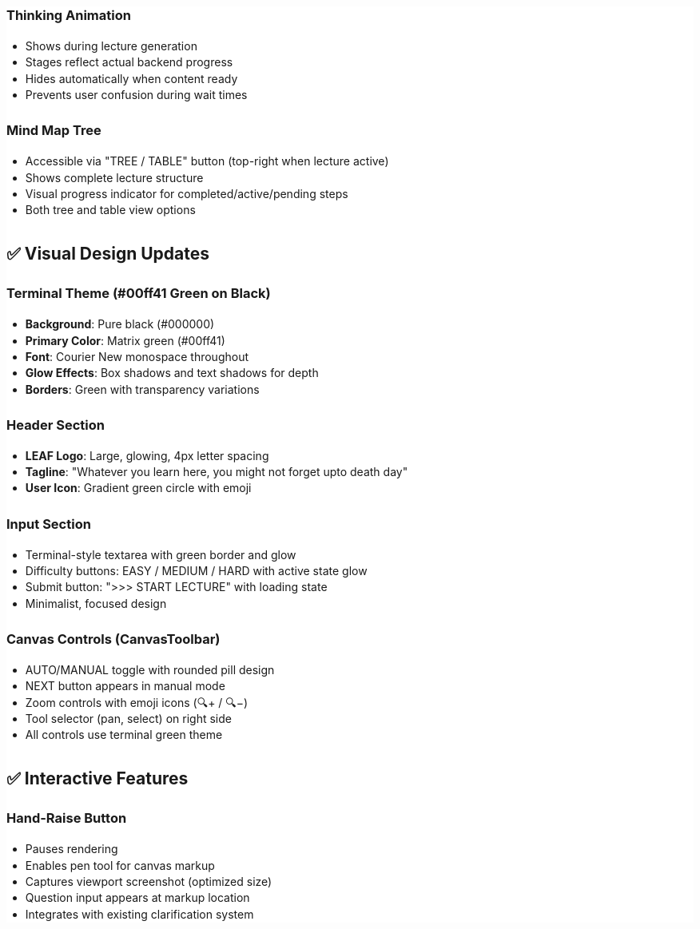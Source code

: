 ### Thinking Animation
- Shows during lecture generation
- Stages reflect actual backend progress
- Hides automatically when content ready
- Prevents user confusion during wait times

### Mind Map Tree
- Accessible via "TREE / TABLE" button (top-right when lecture active)
- Shows complete lecture structure
- Visual progress indicator for completed/active/pending steps
- Both tree and table view options

## ✅ Visual Design Updates

### Terminal Theme (#00ff41 Green on Black)
- **Background**: Pure black (#000000)
- **Primary Color**: Matrix green (#00ff41)
- **Font**: Courier New monospace throughout
- **Glow Effects**: Box shadows and text shadows for depth
- **Borders**: Green with transparency variations

### Header Section
- **LEAF Logo**: Large, glowing, 4px letter spacing
- **Tagline**: "Whatever you learn here, you might not forget upto death day"
- **User Icon**: Gradient green circle with emoji

### Input Section
- Terminal-style textarea with green border and glow
- Difficulty buttons: EASY / MEDIUM / HARD with active state glow
- Submit button: ">>> START LECTURE" with loading state
- Minimalist, focused design

### Canvas Controls (CanvasToolbar)
- AUTO/MANUAL toggle with rounded pill design
- NEXT button appears in manual mode
- Zoom controls with emoji icons (🔍+ / 🔍−)
- Tool selector (pan, select) on right side
- All controls use terminal green theme

## ✅ Interactive Features

### Hand-Raise Button
- Pauses rendering
- Enables pen tool for canvas markup
- Captures viewport screenshot (optimized size)
- Question input appears at markup location
- Integrates with existing clarification system

